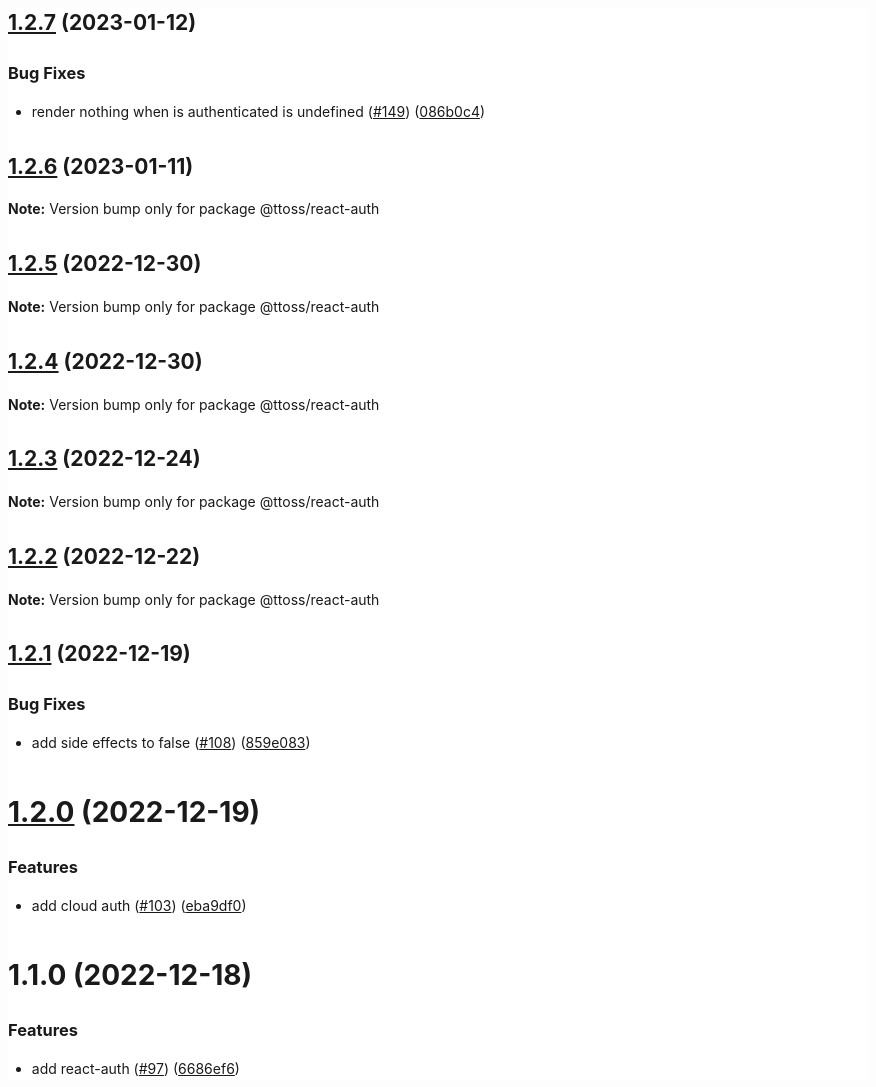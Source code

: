 ## [1.2.7](https://github.com/ttoss/ttoss/compare/@ttoss/react-auth@1.2.6...@ttoss/react-auth@1.2.7) (2023-01-12)

### Bug Fixes

- render nothing when is authenticated is undefined ([#149](https://github.com/ttoss/ttoss/issues/149)) ([086b0c4](https://github.com/ttoss/ttoss/commit/086b0c484a71a41aa8d2a58c3f0c9e1aa9a55969))

## [1.2.6](https://github.com/ttoss/ttoss/compare/@ttoss/react-auth@1.2.5...@ttoss/react-auth@1.2.6) (2023-01-11)

**Note:** Version bump only for package @ttoss/react-auth

## [1.2.5](https://github.com/ttoss/ttoss/compare/@ttoss/react-auth@1.2.4...@ttoss/react-auth@1.2.5) (2022-12-30)

**Note:** Version bump only for package @ttoss/react-auth

## [1.2.4](https://github.com/ttoss/ttoss/compare/@ttoss/react-auth@1.2.3...@ttoss/react-auth@1.2.4) (2022-12-30)

**Note:** Version bump only for package @ttoss/react-auth

## [1.2.3](https://github.com/ttoss/ttoss/compare/@ttoss/react-auth@1.2.2...@ttoss/react-auth@1.2.3) (2022-12-24)

**Note:** Version bump only for package @ttoss/react-auth

## [1.2.2](https://github.com/ttoss/ttoss/compare/@ttoss/react-auth@1.2.1...@ttoss/react-auth@1.2.2) (2022-12-22)

**Note:** Version bump only for package @ttoss/react-auth

## [1.2.1](https://github.com/ttoss/ttoss/compare/@ttoss/react-auth@1.2.0...@ttoss/react-auth@1.2.1) (2022-12-19)

### Bug Fixes

- add side effects to false ([#108](https://github.com/ttoss/ttoss/issues/108)) ([859e083](https://github.com/ttoss/ttoss/commit/859e083c2dbdb6ede32f449df9341343c6de995e))

# [1.2.0](https://github.com/ttoss/ttoss/compare/@ttoss/react-auth@1.1.0...@ttoss/react-auth@1.2.0) (2022-12-19)

### Features

- add cloud auth ([#103](https://github.com/ttoss/ttoss/issues/103)) ([eba9df0](https://github.com/ttoss/ttoss/commit/eba9df065563c65db711e5615b54a08b28e645c1))

# 1.1.0 (2022-12-18)

### Features

- add react-auth ([#97](https://github.com/ttoss/ttoss/issues/97)) ([6686ef6](https://github.com/ttoss/ttoss/commit/6686ef6f31f2125dff3fed45aaf8b8250b4ff32c))
